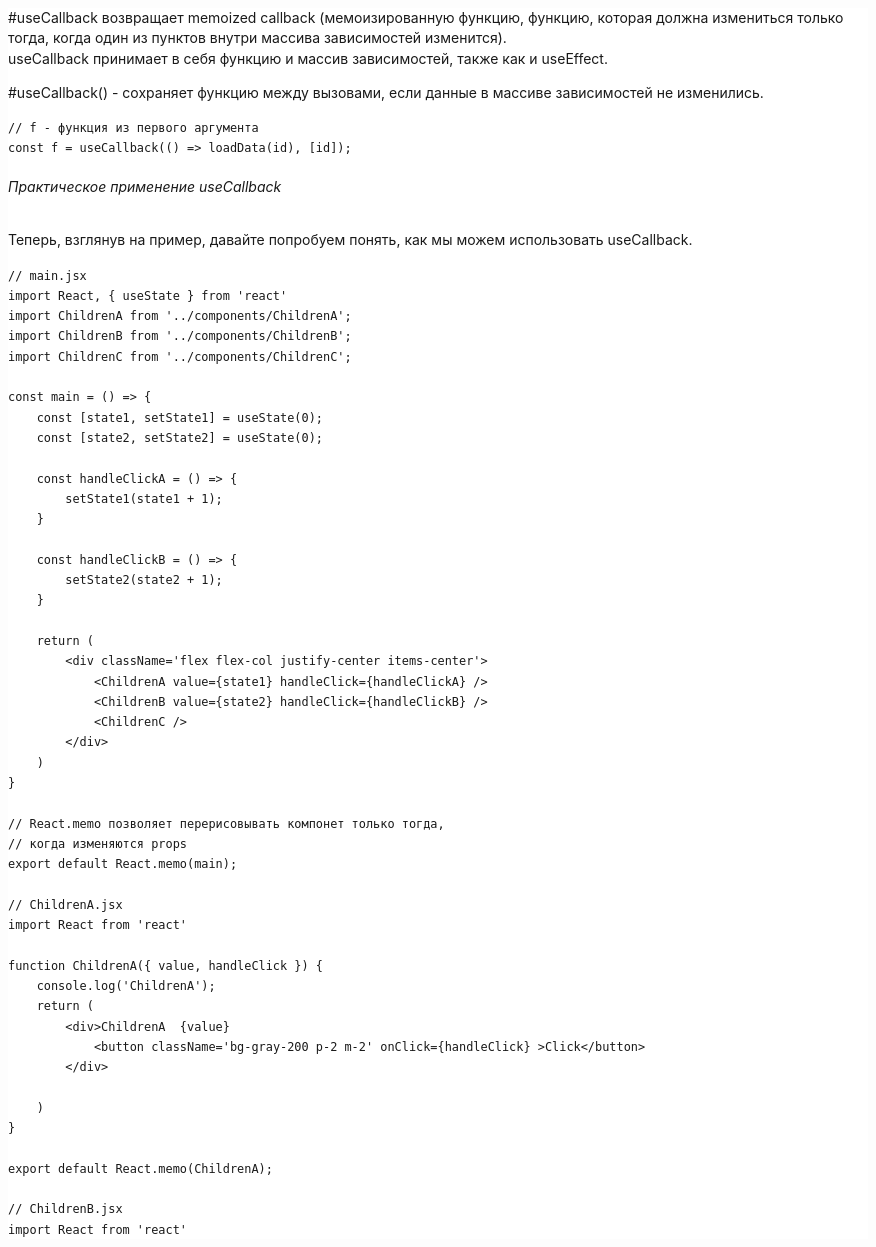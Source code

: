 #useCallback возвращает memoized callback (мемоизированную функцию, функцию, которая должна измениться только тогда, когда один из пунктов внутри массива зависимостей изменится).  
useCallback принимает в себя функцию и массив зависимостей, также как и useEffect.

#useCallback() - сохраняет функцию между вызовами, если данные в массиве зависимостей не изменились.


~~~
// f - функция из первого аргумента
const f = useCallback(() => loadData(id), [id]);
~~~

###### Практическое применение useCallback

Теперь, взглянув на пример, давайте попробуем понять, как мы можем использовать useCallback.

```
// main.jsx
import React, { useState } from 'react'
import ChildrenA from '../components/ChildrenA';
import ChildrenB from '../components/ChildrenB';
import ChildrenC from '../components/ChildrenC';

const main = () => {
    const [state1, setState1] = useState(0);
    const [state2, setState2] = useState(0);

    const handleClickA = () => {
        setState1(state1 + 1);
    }

    const handleClickB = () => {
        setState2(state2 + 1);
    }

    return (
        <div className='flex flex-col justify-center items-center'>
            <ChildrenA value={state1} handleClick={handleClickA} />
            <ChildrenB value={state2} handleClick={handleClickB} />
            <ChildrenC />
        </div>
    )
}

// React.memo позволяет перерисовывать компонет только тогда,
// когда изменяются props
export default React.memo(main);

// ChildrenA.jsx
import React from 'react'

function ChildrenA({ value, handleClick }) {
    console.log('ChildrenA');
    return (
        <div>ChildrenA  {value}
            <button className='bg-gray-200 p-2 m-2' onClick={handleClick} >Click</button>
        </div>

    )
}

export default React.memo(ChildrenA);

// ChildrenB.jsx
import React from 'react'

```